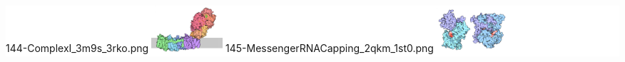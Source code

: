 144-ComplexI_3m9s_3rko.png <img src="motm_png/144-ComplexI_3m9s_3rko.png" width=100>
145-MessengerRNACapping_2qkm_1st0.png <img src="motm_png/145-MessengerRNACapping_2qkm_1st0.png" width=100>
<br>
